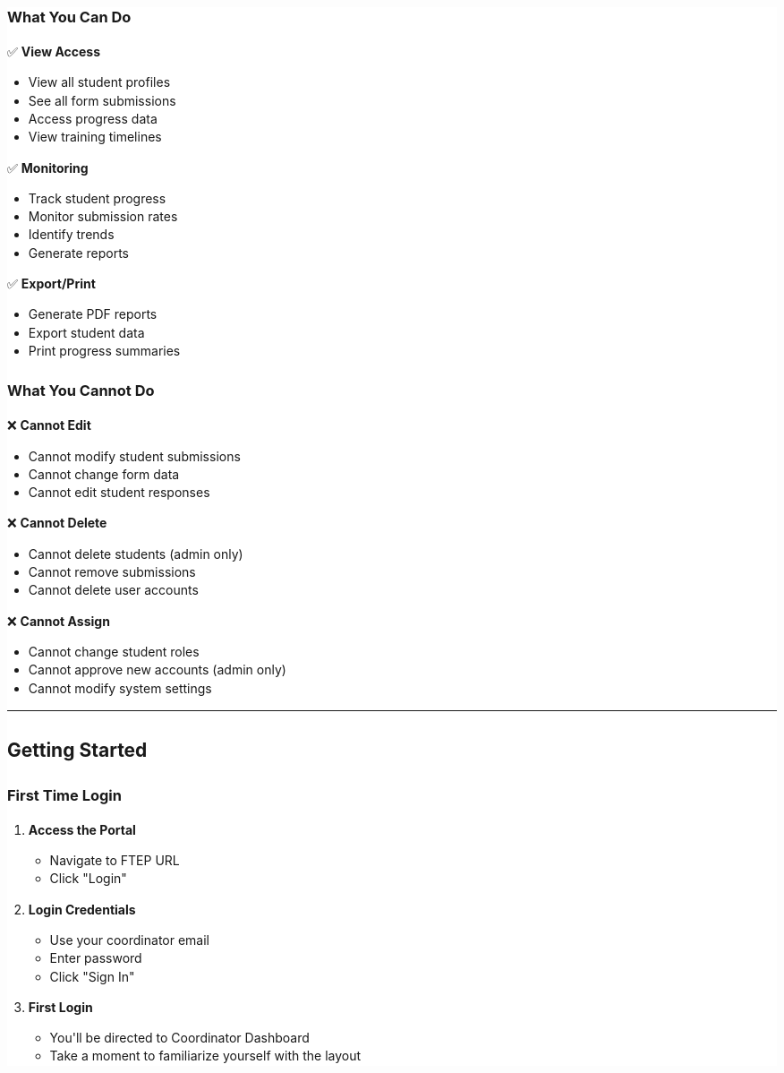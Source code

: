 ### What You Can Do

✅ **View Access**
- View all student profiles
- See all form submissions
- Access progress data
- View training timelines

✅ **Monitoring**
- Track student progress
- Monitor submission rates
- Identify trends
- Generate reports

✅ **Export/Print**
- Generate PDF reports
- Export student data
- Print progress summaries

### What You Cannot Do

❌ **Cannot Edit**
- Cannot modify student submissions
- Cannot change form data
- Cannot edit student responses

❌ **Cannot Delete**
- Cannot delete students (admin only)
- Cannot remove submissions
- Cannot delete user accounts

❌ **Cannot Assign**
- Cannot change student roles
- Cannot approve new accounts (admin only)
- Cannot modify system settings

---

## Getting Started

### First Time Login

1. **Access the Portal**
   - Navigate to FTEP URL
   - Click "Login"

2. **Login Credentials**
   - Use your coordinator email
   - Enter password
   - Click "Sign In"

3. **First Login**
   - You'll be directed to Coordinator Dashboard
   - Take a moment to familiarize yourself with the layout
